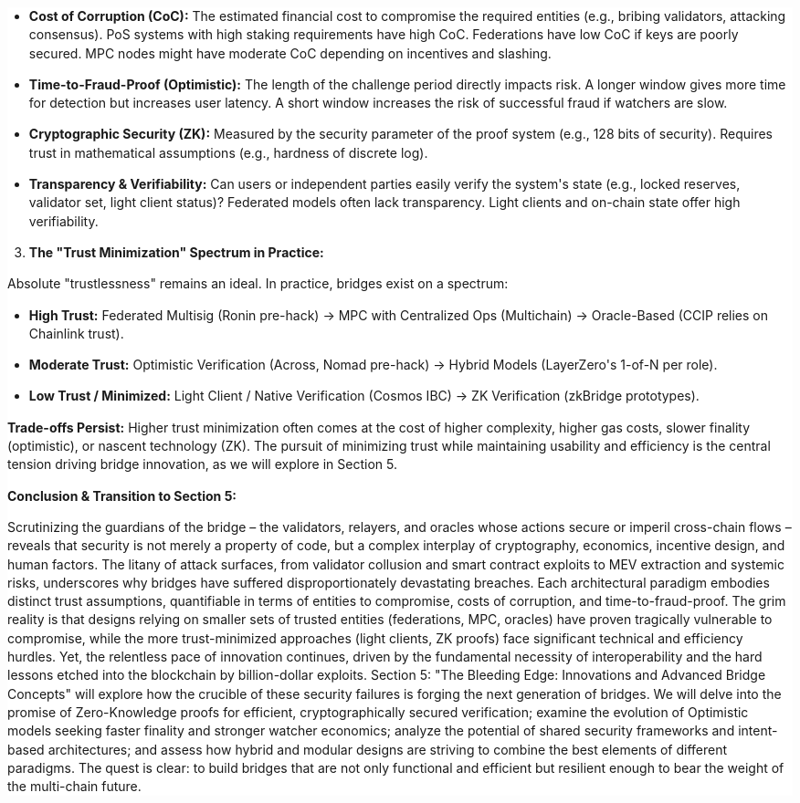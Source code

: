 *   **Cost of Corruption (CoC):** The estimated financial cost to compromise the required entities (e.g., bribing validators, attacking consensus). PoS systems with high staking requirements have high CoC. Federations have low CoC if keys are poorly secured. MPC nodes might have moderate CoC depending on incentives and slashing.

*   **Time-to-Fraud-Proof (Optimistic):** The length of the challenge period directly impacts risk. A longer window gives more time for detection but increases user latency. A short window increases the risk of successful fraud if watchers are slow.

*   **Cryptographic Security (ZK):** Measured by the security parameter of the proof system (e.g., 128 bits of security). Requires trust in mathematical assumptions (e.g., hardness of discrete log).

*   **Transparency & Verifiability:** Can users or independent parties easily verify the system's state (e.g., locked reserves, validator set, light client status)? Federated models often lack transparency. Light clients and on-chain state offer high verifiability.

3.  **The "Trust Minimization" Spectrum in Practice:**

Absolute "trustlessness" remains an ideal. In practice, bridges exist on a spectrum:

*   **High Trust:** Federated Multisig (Ronin pre-hack) -> MPC with Centralized Ops (Multichain) -> Oracle-Based (CCIP relies on Chainlink trust).

*   **Moderate Trust:** Optimistic Verification (Across, Nomad pre-hack) -> Hybrid Models (LayerZero's 1-of-N per role).

*   **Low Trust / Minimized:** Light Client / Native Verification (Cosmos IBC) -> ZK Verification (zkBridge prototypes).

**Trade-offs Persist:** Higher trust minimization often comes at the cost of higher complexity, higher gas costs, slower finality (optimistic), or nascent technology (ZK). The pursuit of minimizing trust while maintaining usability and efficiency is the central tension driving bridge innovation, as we will explore in Section 5.

**Conclusion & Transition to Section 5:**

Scrutinizing the guardians of the bridge – the validators, relayers, and oracles whose actions secure or imperil cross-chain flows – reveals that security is not merely a property of code, but a complex interplay of cryptography, economics, incentive design, and human factors. The litany of attack surfaces, from validator collusion and smart contract exploits to MEV extraction and systemic risks, underscores why bridges have suffered disproportionately devastating breaches. Each architectural paradigm embodies distinct trust assumptions, quantifiable in terms of entities to compromise, costs of corruption, and time-to-fraud-proof. The grim reality is that designs relying on smaller sets of trusted entities (federations, MPC, oracles) have proven tragically vulnerable to compromise, while the more trust-minimized approaches (light clients, ZK proofs) face significant technical and efficiency hurdles. Yet, the relentless pace of innovation continues, driven by the fundamental necessity of interoperability and the hard lessons etched into the blockchain by billion-dollar exploits. Section 5: "The Bleeding Edge: Innovations and Advanced Bridge Concepts" will explore how the crucible of these security failures is forging the next generation of bridges. We will delve into the promise of Zero-Knowledge proofs for efficient, cryptographically secured verification; examine the evolution of Optimistic models seeking faster finality and stronger watcher economics; analyze the potential of shared security frameworks and intent-based architectures; and assess how hybrid and modular designs are striving to combine the best elements of different paradigms. The quest is clear: to build bridges that are not only functional and efficient but resilient enough to bear the weight of the multi-chain future.
